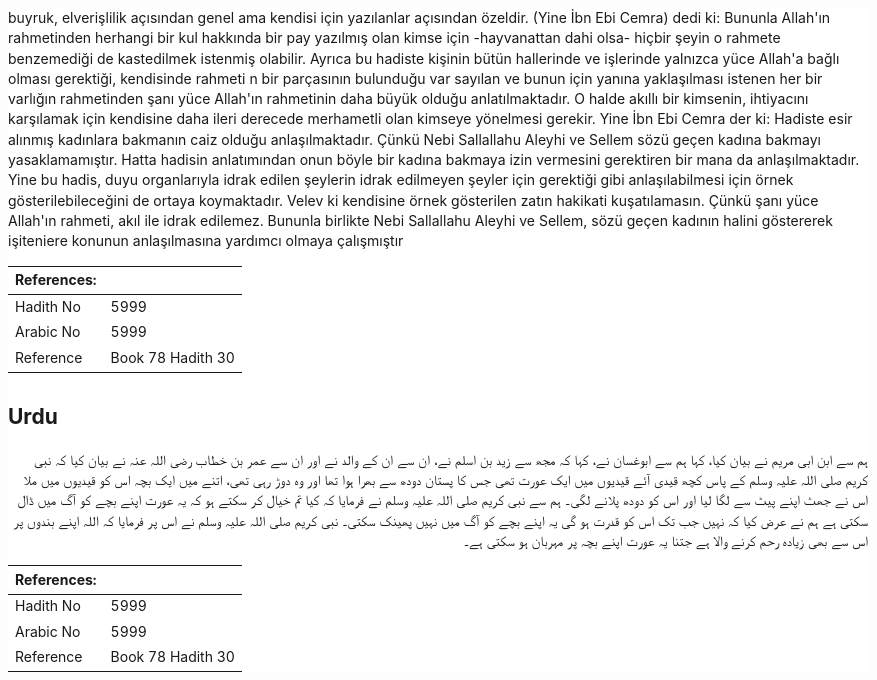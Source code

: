 buyruk, elverişlilik açısından genel ama kendisi için yazılanlar açısından özeldir. (Yine İbn Ebi Cemra) dedi ki: Bununla Allah'ın rahmetinden herhangi bir kul hakkında bir pay yazılmış olan kimse için -hayvanattan dahi olsa- hiçbir şeyin o rahmete benzemediği de kastedilmek istenmiş olabilir. Ayrıca bu hadiste kişinin bütün hallerinde ve işlerinde yalnızca yüce Allah'a bağlı olması gerektiği, kendisinde rahmeti n bir parçasının bulunduğu var sayılan ve bunun için yanına yaklaşılması istenen her bir varlığın rahmetinden şanı yüce Allah'ın rahmetinin daha büyük olduğu anlatılmaktadır. O halde akıllı bir kimsenin, ihtiyacını karşılamak için kendisine daha ileri derecede merhametli olan kimseye yönelmesi gerekir. Yine İbn Ebi Cemra der ki: Hadiste esir alınmış kadınlara bakmanın caiz olduğu anlaşılmaktadır. Çünkü Nebi Sallallahu Aleyhi ve Sellem sözü geçen kadına bakmayı yasaklamamıştır. Hatta hadisin anlatımından onun böyle bir kadına bakmaya izin vermesini gerektiren bir mana da anlaşılmaktadır. Yine bu hadis, duyu organlarıyla idrak edilen şeylerin idrak edilmeyen şeyler için gerektiği gibi anlaşılabilmesi için örnek gösterilebileceğini de ortaya koymaktadır. Velev ki kendisine örnek gösterilen zatın hakikati kuşatılamasın. Çünkü şanı yüce Allah'ın rahmeti, akıl ile idrak edilemez. Bununla birlikte Nebi Sallallahu Aleyhi ve Sellem, sözü geçen kadının halini göstererek işiteniere konunun anlaşılmasına yardımcı olmaya çalışmıştır
</div>
<div style={{backgroundColor:'#f8f9fa',padding:20, marginBottom: 10}}><table> <thead> <tr> <th>References:</th> <th></th> </tr> </thead> <tbody><tr><td>Hadith No</td><td>5999</td></tr><tr><td>Arabic No</td><td>5999</td></tr><tr><td>Reference</td><td>Book 78 Hadith 30</td></tr></tbody></table></div>

## Urdu


<div dir="rtl" lang="ur" style={{fontSize:'larger',backgroundColor:'#f8f9fa',padding:20}}>
ہم سے ابن ابی مریم نے بیان کیا، کہا ہم سے ابوغسان نے، کہا کہ مجھ سے زید بن اسلم نے، ان سے ان کے والد نے اور ان سے عمر بن خطاب رضی اللہ عنہ نے بیان کیا کہ نبی کریم صلی اللہ علیہ وسلم کے پاس کچھ قیدی آئے قیدیوں میں ایک عورت تھی جس کا پستان دودھ سے بھرا ہوا تھا اور وہ دوڑ رہی تھی، اتنے میں ایک بچہ اس کو قیدیوں میں ملا اس نے جھٹ اپنے پیٹ سے لگا لیا اور اس کو دودھ پلانے لگی۔ ہم سے نبی کریم صلی اللہ علیہ وسلم نے فرمایا کہ کیا تم خیال کر سکتے ہو کہ یہ عورت اپنے بچے کو آگ میں ڈال سکتی ہے ہم نے عرض کیا کہ نہیں جب تک اس کو قدرت ہو گی یہ اپنے بچے کو آگ میں نہیں پھینک سکتی۔ نبی کریم صلی اللہ علیہ وسلم نے اس پر فرمایا کہ اللہ اپنے بندوں پر اس سے بھی زیادہ رحم کرنے والا ہے جتنا یہ عورت اپنے بچہ پر مہربان ہو سکتی ہے۔
</div>
<div style={{backgroundColor:'#f8f9fa',padding:20, marginBottom: 10}}><table> <thead> <tr> <th>References:</th> <th></th> </tr> </thead> <tbody><tr><td>Hadith No</td><td>5999</td></tr><tr><td>Arabic No</td><td>5999</td></tr><tr><td>Reference</td><td>Book 78 Hadith 30</td></tr></tbody></table></div>